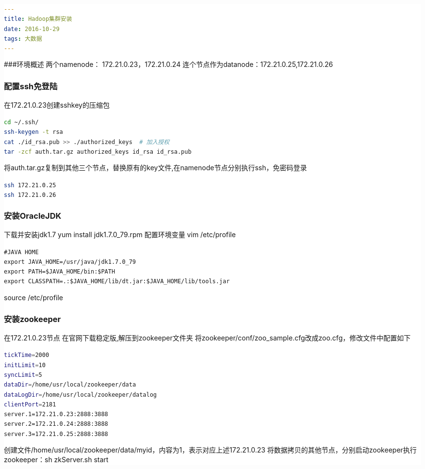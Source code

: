 ```yaml
---
title: Hadoop集群安装
date: 2016-10-29
tags: 大数据
---
```

###环境概述
两个namenode： 172.21.0.23，172.21.0.24
连个节点作为datanode：172.21.0.25,172.21.0.26
### 配置ssh免登陆
在172.21.0.23创建sshkey的压缩包
```bash
cd ~/.ssh/                     
ssh-keygen -t rsa              
cat ./id_rsa.pub >> ./authorized_keys  # 加入授权
tar -zcf auth.tar.gz authorized_keys id_rsa id_rsa.pub
```
将auth.tar.gz复制到其他三个节点，替换原有的key文件,在namenode节点分别执行ssh，免密码登录
```bash
ssh 172.21.0.25
ssh 172.21.0.26
```
### 安装OracleJDK
下载并安装jdk1.7
yum install jdk1.7.0_79.rpm
配置环境变量
vim /etc/profile
```
#JAVA HOME
export JAVA_HOME=/usr/java/jdk1.7.0_79
export PATH=$JAVA_HOME/bin:$PATH
export CLASSPATH=.:$JAVA_HOME/lib/dt.jar:$JAVA_HOME/lib/tools.jar
```
source /etc/profile
### 安装zookeeper
在172.21.0.23节点
在官网下载稳定版,解压到zookeeper文件夹
将zookeeper/conf/zoo_sample.cfg改成zoo.cfg，修改文件中配置如下
```bash
tickTime=2000
initLimit=10
syncLimit=5
dataDir=/home/usr/local/zookeeper/data
dataLogDir=/home/usr/local/zookeeper/datalog
clientPort=2181
server.1=172.21.0.23:2888:3888
server.2=172.21.0.24:2888:3888 
server.3=172.21.0.25:2888:3888
```
创建文件/home/usr/local/zookeeper/data/myid，内容为1，表示对应上述172.21.0.23
将数据拷贝的其他节点，分别启动zookeeper执行
zookeeper：sh zkServer.sh start
